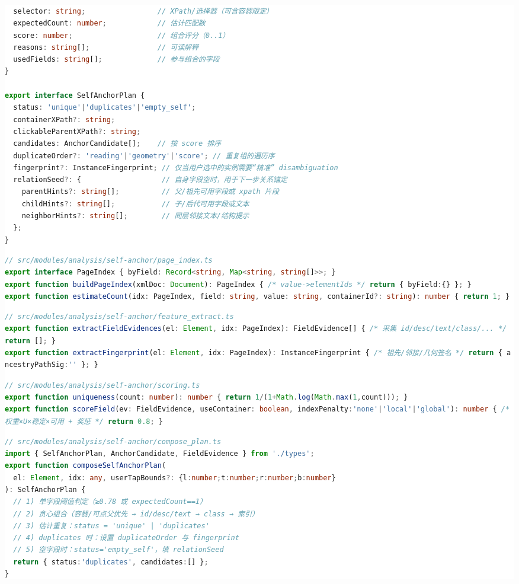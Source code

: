 ```ts
  selector: string;                 // XPath/选择器（可含容器限定）
  expectedCount: number;            // 估计匹配数
  score: number;                    // 组合评分（0..1）
  reasons: string[];                // 可读解释
  usedFields: string[];             // 参与组合的字段
}

export interface SelfAnchorPlan {
  status: 'unique'|'duplicates'|'empty_self';
  containerXPath?: string;
  clickableParentXPath?: string;
  candidates: AnchorCandidate[];    // 按 score 排序
  duplicateOrder?: 'reading'|'geometry'|'score'; // 重复组的遍历序
  fingerprint?: InstanceFingerprint; // 仅当用户选中的实例需要“精准” disambiguation
  relationSeed?: {                   // 自身字段空时，用于下一步关系锚定
    parentHints?: string[];          // 父/祖先可用字段或 xpath 片段
    childHints?: string[];           // 子/后代可用字段或文本
    neighborHints?: string[];        // 同层邻接文本/结构提示
  };
}
```

```ts
// src/modules/analysis/self-anchor/page_index.ts
export interface PageIndex { byField: Record<string, Map<string, string[]>>; }
export function buildPageIndex(xmlDoc: Document): PageIndex { /* value->elementIds */ return { byField:{} }; }
export function estimateCount(idx: PageIndex, field: string, value: string, containerId?: string): number { return 1; }
```

```ts
// src/modules/analysis/self-anchor/feature_extract.ts
export function extractFieldEvidences(el: Element, idx: PageIndex): FieldEvidence[] { /* 采集 id/desc/text/class/... */ return []; }
export function extractFingerprint(el: Element, idx: PageIndex): InstanceFingerprint { /* 祖先/邻接/几何签名 */ return { ancestryPathSig:'' }; }
```

```ts
// src/modules/analysis/self-anchor/scoring.ts
export function uniqueness(count: number): number { return 1/(1+Math.log(Math.max(1,count))); }
export function scoreField(ev: FieldEvidence, useContainer: boolean, indexPenalty:'none'|'local'|'global'): number { /* 权重×U×稳定×可用 + 奖惩 */ return 0.8; }
```

```ts
// src/modules/analysis/self-anchor/compose_plan.ts
import { SelfAnchorPlan, AnchorCandidate, FieldEvidence } from './types';
export function composeSelfAnchorPlan(
  el: Element, idx: any, userTapBounds?: {l:number;t:number;r:number;b:number}
): SelfAnchorPlan {
  // 1) 单字段阈值判定（≥0.78 或 expectedCount==1）
  // 2) 贪心组合（容器/可点父优先 → id/desc/text → class → 索引）
  // 3) 估计重复：status = 'unique' | 'duplicates'
  // 4) duplicates 时：设置 duplicateOrder 与 fingerprint
  // 5) 空字段时：status='empty_self'，填 relationSeed
  return { status:'duplicates', candidates:[] };
}
```
